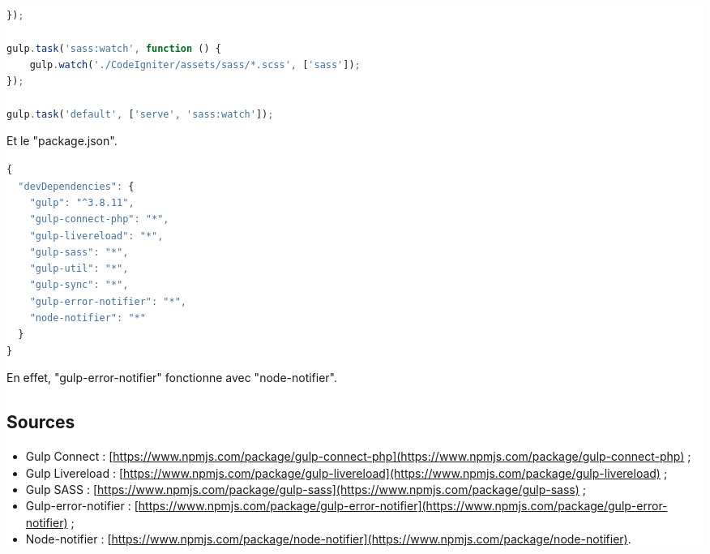 ```javascript
});

gulp.task('sass:watch', function () {
    gulp.watch('./CodeIgniter/assets/sass/*.scss', ['sass']);
});

gulp.task('default', ['serve', 'sass:watch']);
```

Et le "package.json".

```javascript
{
  "devDependencies": {
    "gulp": "^3.8.11",
    "gulp-connect-php": "*",
    "gulp-livereload": "*",
    "gulp-sass": "*",
    "gulp-util": "*",
    "gulp-sync": "*",
    "gulp-error-notifier": "*",
    "node-notifier": "*"
  }
}
```

En effet, "gulp-error-notifier" fonctionne avec "node-notifier".

## Sources

- Gulp Connect : [https://www.npmjs.com/package/gulp-connect-php](https://www.npmjs.com/package/gulp-connect-php) ;
- Gulp Livereload : [https://www.npmjs.com/package/gulp-livereload](https://www.npmjs.com/package/gulp-livereload) ;
- Gulp SASS : [https://www.npmjs.com/package/gulp-sass](https://www.npmjs.com/package/gulp-sass) ;
- Gulp-error-notifier : [https://www.npmjs.com/package/gulp-error-notifier](https://www.npmjs.com/package/gulp-error-notifier) ;
- Node-notifier : [https://www.npmjs.com/package/node-notifier](https://www.npmjs.com/package/node-notifier).
